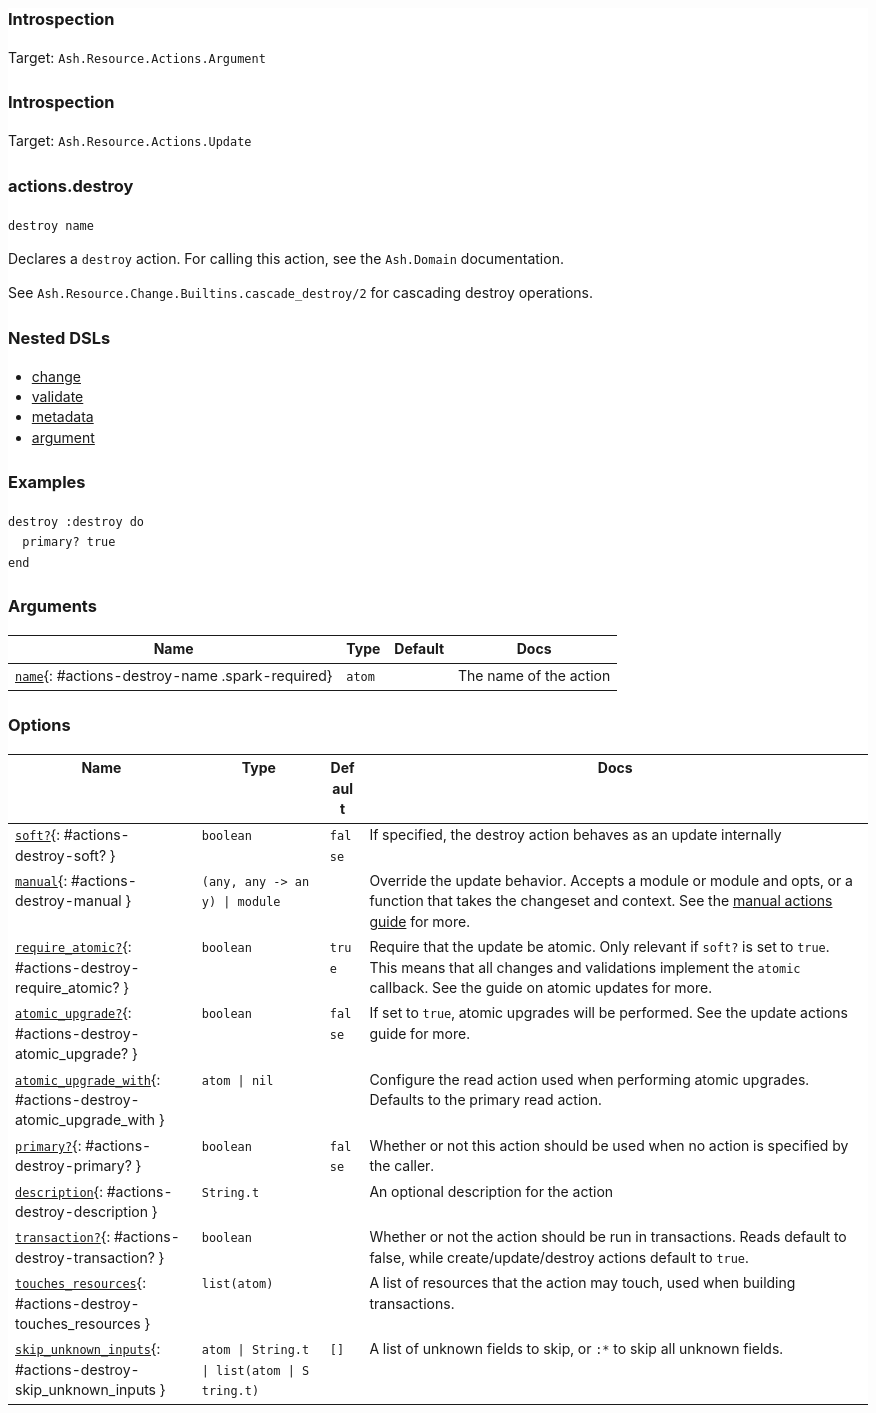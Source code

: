



### Introspection

Target: `Ash.Resource.Actions.Argument`




### Introspection

Target: `Ash.Resource.Actions.Update`

### actions.destroy
```elixir
destroy name
```


Declares a `destroy` action. For calling this action, see the `Ash.Domain` documentation.

See `Ash.Resource.Change.Builtins.cascade_destroy/2` for cascading destroy operations.


### Nested DSLs
 * [change](#actions-destroy-change)
 * [validate](#actions-destroy-validate)
 * [metadata](#actions-destroy-metadata)
 * [argument](#actions-destroy-argument)


### Examples
```
destroy :destroy do
  primary? true
end

```



### Arguments

| Name | Type | Default | Docs |
|------|------|---------|------|
| [`name`](#actions-destroy-name){: #actions-destroy-name .spark-required} | `atom` |  | The name of the action |
### Options

| Name | Type | Default | Docs |
|------|------|---------|------|
| [`soft?`](#actions-destroy-soft?){: #actions-destroy-soft? } | `boolean` | `false` | If specified, the destroy action behaves as an update internally |
| [`manual`](#actions-destroy-manual){: #actions-destroy-manual } | `(any, any -> any) \| module` |  | Override the update behavior. Accepts a module or module and opts, or a function that takes the changeset and context. See the [manual actions guide](/documentation/topics/manual-actions.md) for more. |
| [`require_atomic?`](#actions-destroy-require_atomic?){: #actions-destroy-require_atomic? } | `boolean` | `true` | Require that the update be atomic. Only relevant if `soft?` is set to `true`. This means that all changes and validations implement the `atomic` callback. See the guide on atomic updates for more. |
| [`atomic_upgrade?`](#actions-destroy-atomic_upgrade?){: #actions-destroy-atomic_upgrade? } | `boolean` | `false` | If set to `true`, atomic upgrades will be performed. See the update actions guide for more. |
| [`atomic_upgrade_with`](#actions-destroy-atomic_upgrade_with){: #actions-destroy-atomic_upgrade_with } | `atom \| nil` |  | Configure the read action used when performing atomic upgrades. Defaults to the primary read action. |
| [`primary?`](#actions-destroy-primary?){: #actions-destroy-primary? } | `boolean` | `false` | Whether or not this action should be used when no action is specified by the caller. |
| [`description`](#actions-destroy-description){: #actions-destroy-description } | `String.t` |  | An optional description for the action |
| [`transaction?`](#actions-destroy-transaction?){: #actions-destroy-transaction? } | `boolean` |  | Whether or not the action should be run in transactions. Reads default to false, while create/update/destroy actions default to `true`. |
| [`touches_resources`](#actions-destroy-touches_resources){: #actions-destroy-touches_resources } | `list(atom)` |  | A list of resources that the action may touch, used when building transactions. |
| [`skip_unknown_inputs`](#actions-destroy-skip_unknown_inputs){: #actions-destroy-skip_unknown_inputs } | `atom \| String.t \| list(atom \| String.t)` | `[]` | A list of unknown fields to skip, or `:*` to skip all unknown fields. |